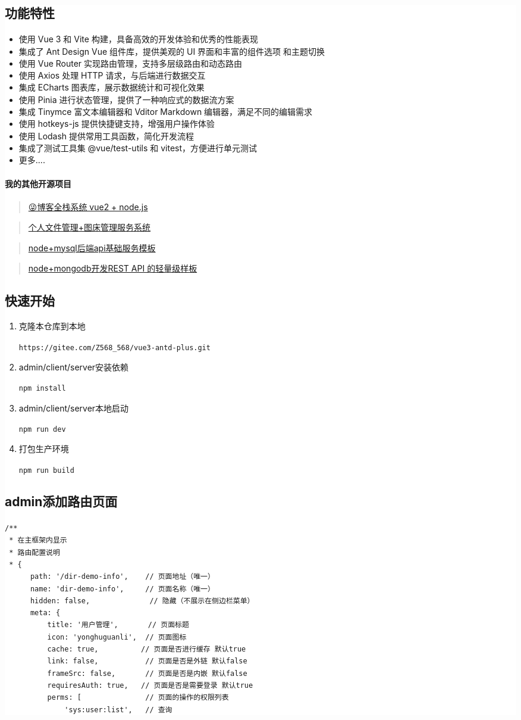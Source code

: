 
## 功能特性

- 使用 Vue 3 和 Vite 构建，具备高效的开发体验和优秀的性能表现
- 集成了 Ant Design Vue 组件库，提供美观的 UI 界面和丰富的组件选项 和主题切换
- 使用 Vue Router 实现路由管理，支持多层级路由和动态路由
- 使用 Axios 处理 HTTP 请求，与后端进行数据交互
- 集成 ECharts 图表库，展示数据统计和可视化效果
- 使用 Pinia 进行状态管理，提供了一种响应式的数据流方案
- 集成 Tinymce 富文本编辑器和 Vditor Markdown 编辑器，满足不同的编辑需求
- 使用 hotkeys-js 提供快捷键支持，增强用户操作体验
- 使用 Lodash 提供常用工具函数，简化开发流程
- 集成了测试工具集 @vue/test-utils 和 vitest，方便进行单元测试
- 更多....

#### 我的其他开源项目
>[😜博客全栈系统 vue2 + node.js](https://gitee.com/Z568_568/all-blog-sys.git)

>[个人文件管理+图床管理服务系统](https://gitee.com/Z568_568/zy.files.sys.git)

>[node+mysql后端api基础服务模板](https://gitee.com/Z568_568/zy-express-sequelize-mysql)

>[node+mongodb开发REST API 的轻量级样板](https://gitee.com/Z568_568/node.mongodb)


## 快速开始

1. 克隆本仓库到本地

   ```
   https://gitee.com/Z568_568/vue3-antd-plus.git
   ```

2. admin/client/server安装依赖

   ```
   npm install
   ```

3. admin/client/server本地启动

   ```
   npm run dev
   ```

4. 打包生产环境

   ```
   npm run build
   ```
## admin添加路由页面

```
/**
 * 在主框架内显示
 * 路由配置说明
 * {
      path: '/dir-demo-info',    // 页面地址（唯一）
      name: 'dir-demo-info',     // 页面名称（唯一）
      hidden: false,              // 隐藏（不展示在侧边栏菜单）
      meta: {
          title: '用户管理',       // 页面标题
          icon: 'yonghuguanli',  // 页面图标
          cache: true,          // 页面是否进行缓存 默认true
          link: false,           // 页面是否是外链 默认false
          frameSrc: false,       // 页面是否是内嵌 默认false
          requiresAuth: true,   // 页面是否是需要登录 默认true
          perms: [               // 页面的操作的权限列表
              'sys:user:list',   // 查询
```